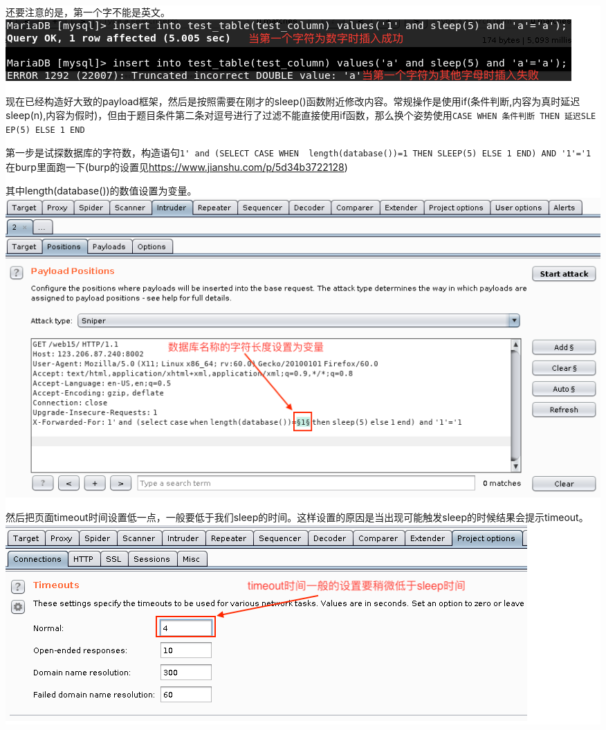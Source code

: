   还要注意的是，第一个字不能是英文。
  ![INSERT_INTO注入](../../imgs/Bugku/Web/gnome-shell-screenshot-XSIR4Z.png)  

  现在已经构造好大致的payload框架，然后是按照需要在刚才的sleep()函数附近修改内容。常规操作是使用if(条件判断,内容为真时延迟sleep(n),内容为假时)，但由于题目条件第二条对逗号进行了过滤不能直接使用if函数，那么换个姿势使用`CASE WHEN 条件判断 THEN 延迟SLEEP(5) ELSE 1 END`

  第一步是试探数据库的字符数，构造语句`1' and (SELECT CASE WHEN  length(database())=1 THEN SLEEP(5) ELSE 1 END) AND '1'='1`在burp里面跑一下(burp的设置见<https://www.jianshu.com/p/5d34b3722128>)
  
  其中length(database())的数值设置为变量。
  ![INSERT_INTO注入](../../imgs/Bugku/Web/gnome-shell-screenshot-PD9K4Z.png)

  然后把页面timeout时间设置低一点，一般要低于我们sleep的时间。这样设置的原因是当出现可能触发sleep的时候结果会提示timeout。
  ![INSERT_INTO注入](../../imgs/Bugku/Web/gnome-shell-screenshot-6Q6W4Z.png)  
